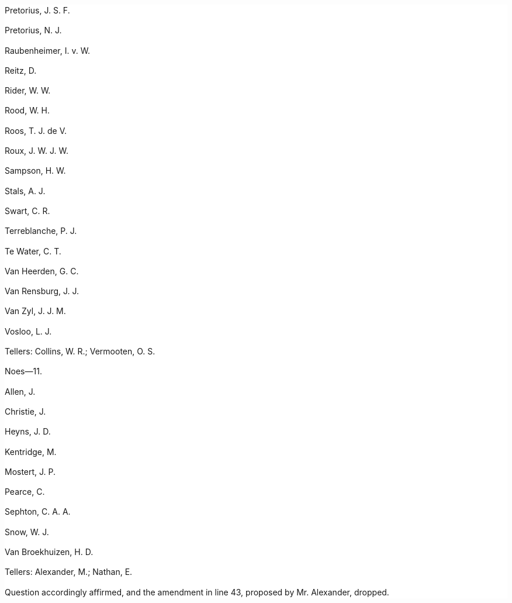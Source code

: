 <p>Pretorius, J. S. F.</p>

<p>Pretorius, N. J.</p>

<p>Raubenheimer, I. v. W.</p>

<p>Reitz, D.</p>

<p>Rider, W. W.</p>

<p>Rood, W. H.</p>

<p>Roos, T. J. de V.</p>

<p>Roux, J. W. J. W.</p>

<p>Sampson, H. W.</p>

<p>Stals, A. J.</p>

<p>Swart, C. R.</p>

<p>Terreblanche, P. J.</p>

<p>Te Water, C. T.</p>

<p>Van Heerden, G. C.</p>

<p>Van Rensburg, J. J.</p>

<p>Van Zyl, J. J. M.</p>

<p>Vosloo, L. J.</p>

<p>Tellers: Collins, W. R.; Vermooten, O. S.</p>

<p>Noes&#x2014;11.</p>

<p>Allen, J.</p>

<p>Christie, J.</p>

<p>Heyns, J. D.</p>

<p>Kentridge, M.</p>

<p>Mostert, J. P.</p>

<p>Pearce, C.</p>

<p>Sephton, C. A. A.</p>

<p>Snow, W. J.</p>

<p>Van Broekhuizen, H. D.</p>

<p>Tellers: Alexander, M.; Nathan, E.</p>

<p>Question accordingly affirmed, and the amendment in line 43, proposed by Mr. Alexander, dropped.</p>

</speech>

<speech by="#kentridge">
